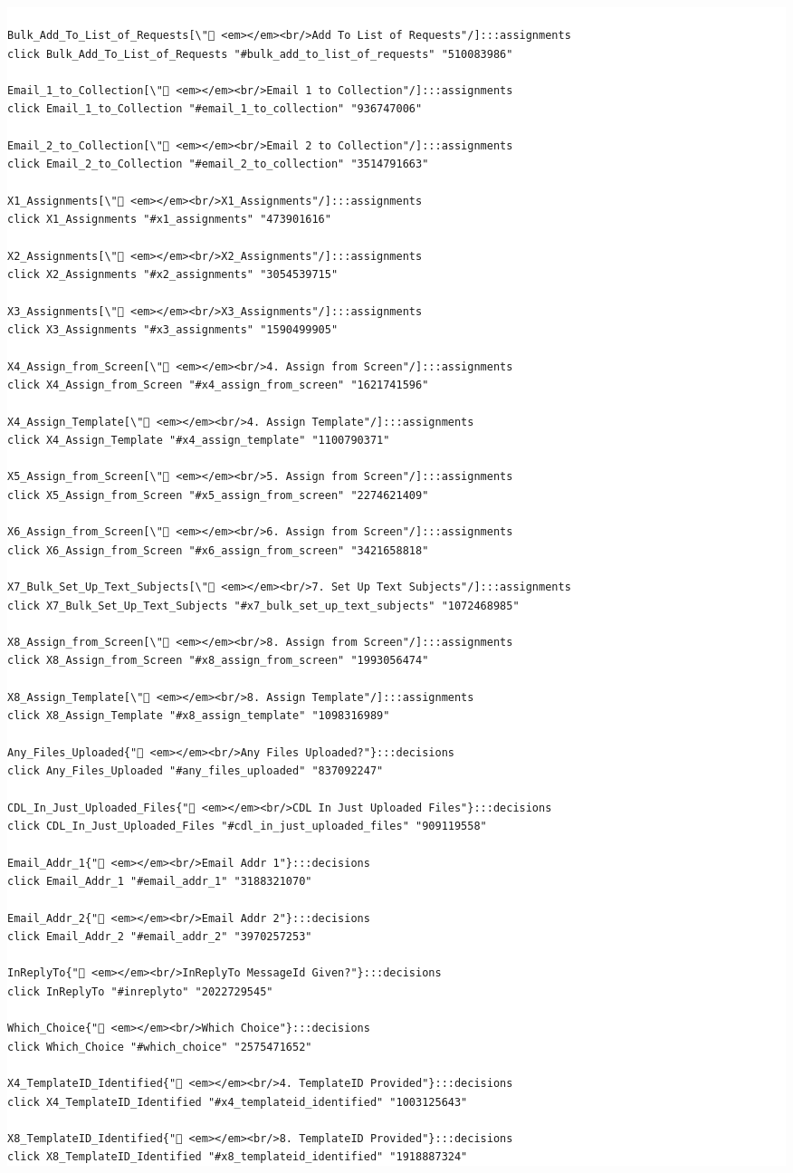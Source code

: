 ```mermaid

Bulk_Add_To_List_of_Requests[\"🟰 <em></em><br/>Add To List of Requests"/]:::assignments
click Bulk_Add_To_List_of_Requests "#bulk_add_to_list_of_requests" "510083986"

Email_1_to_Collection[\"🟰 <em></em><br/>Email 1 to Collection"/]:::assignments
click Email_1_to_Collection "#email_1_to_collection" "936747006"

Email_2_to_Collection[\"🟰 <em></em><br/>Email 2 to Collection"/]:::assignments
click Email_2_to_Collection "#email_2_to_collection" "3514791663"

X1_Assignments[\"🟰 <em></em><br/>X1_Assignments"/]:::assignments
click X1_Assignments "#x1_assignments" "473901616"

X2_Assignments[\"🟰 <em></em><br/>X2_Assignments"/]:::assignments
click X2_Assignments "#x2_assignments" "3054539715"

X3_Assignments[\"🟰 <em></em><br/>X3_Assignments"/]:::assignments
click X3_Assignments "#x3_assignments" "1590499905"

X4_Assign_from_Screen[\"🟰 <em></em><br/>4. Assign from Screen"/]:::assignments
click X4_Assign_from_Screen "#x4_assign_from_screen" "1621741596"

X4_Assign_Template[\"🟰 <em></em><br/>4. Assign Template"/]:::assignments
click X4_Assign_Template "#x4_assign_template" "1100790371"

X5_Assign_from_Screen[\"🟰 <em></em><br/>5. Assign from Screen"/]:::assignments
click X5_Assign_from_Screen "#x5_assign_from_screen" "2274621409"

X6_Assign_from_Screen[\"🟰 <em></em><br/>6. Assign from Screen"/]:::assignments
click X6_Assign_from_Screen "#x6_assign_from_screen" "3421658818"

X7_Bulk_Set_Up_Text_Subjects[\"🟰 <em></em><br/>7. Set Up Text Subjects"/]:::assignments
click X7_Bulk_Set_Up_Text_Subjects "#x7_bulk_set_up_text_subjects" "1072468985"

X8_Assign_from_Screen[\"🟰 <em></em><br/>8. Assign from Screen"/]:::assignments
click X8_Assign_from_Screen "#x8_assign_from_screen" "1993056474"

X8_Assign_Template[\"🟰 <em></em><br/>8. Assign Template"/]:::assignments
click X8_Assign_Template "#x8_assign_template" "1098316989"

Any_Files_Uploaded{"🔀 <em></em><br/>Any Files Uploaded?"}:::decisions
click Any_Files_Uploaded "#any_files_uploaded" "837092247"

CDL_In_Just_Uploaded_Files{"🔀 <em></em><br/>CDL In Just Uploaded Files"}:::decisions
click CDL_In_Just_Uploaded_Files "#cdl_in_just_uploaded_files" "909119558"

Email_Addr_1{"🔀 <em></em><br/>Email Addr 1"}:::decisions
click Email_Addr_1 "#email_addr_1" "3188321070"

Email_Addr_2{"🔀 <em></em><br/>Email Addr 2"}:::decisions
click Email_Addr_2 "#email_addr_2" "3970257253"

InReplyTo{"🔀 <em></em><br/>InReplyTo MessageId Given?"}:::decisions
click InReplyTo "#inreplyto" "2022729545"

Which_Choice{"🔀 <em></em><br/>Which Choice"}:::decisions
click Which_Choice "#which_choice" "2575471652"

X4_TemplateID_Identified{"🔀 <em></em><br/>4. TemplateID Provided"}:::decisions
click X4_TemplateID_Identified "#x4_templateid_identified" "1003125643"

X8_TemplateID_Identified{"🔀 <em></em><br/>8. TemplateID Provided"}:::decisions
click X8_TemplateID_Identified "#x8_templateid_identified" "1918887324"
```